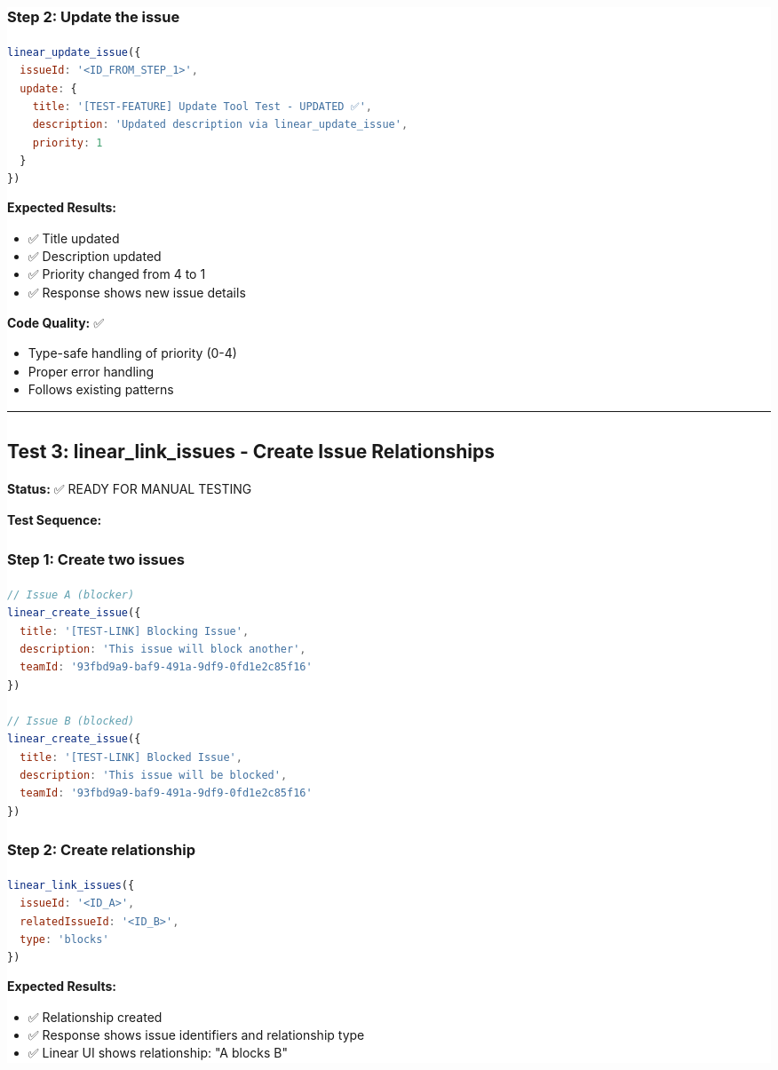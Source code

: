 ### Step 2: Update the issue
```javascript
linear_update_issue({
  issueId: '<ID_FROM_STEP_1>',
  update: {
    title: '[TEST-FEATURE] Update Tool Test - UPDATED ✅',
    description: 'Updated description via linear_update_issue',
    priority: 1
  }
})
```
**Expected Results:**
- ✅ Title updated
- ✅ Description updated
- ✅ Priority changed from 4 to 1
- ✅ Response shows new issue details

**Code Quality:** ✅
- Type-safe handling of priority (0-4)
- Proper error handling
- Follows existing patterns

---

## Test 3: linear_link_issues - Create Issue Relationships
**Status:** ✅ READY FOR MANUAL TESTING

**Test Sequence:**

### Step 1: Create two issues
```javascript
// Issue A (blocker)
linear_create_issue({
  title: '[TEST-LINK] Blocking Issue',
  description: 'This issue will block another',
  teamId: '93fbd9a9-baf9-491a-9df9-0fd1e2c85f16'
})

// Issue B (blocked)
linear_create_issue({
  title: '[TEST-LINK] Blocked Issue',
  description: 'This issue will be blocked',
  teamId: '93fbd9a9-baf9-491a-9df9-0fd1e2c85f16'
})
```

### Step 2: Create relationship
```javascript
linear_link_issues({
  issueId: '<ID_A>',
  relatedIssueId: '<ID_B>',
  type: 'blocks'
})
```
**Expected Results:**
- ✅ Relationship created
- ✅ Response shows issue identifiers and relationship type
- ✅ Linear UI shows relationship: "A blocks B"
